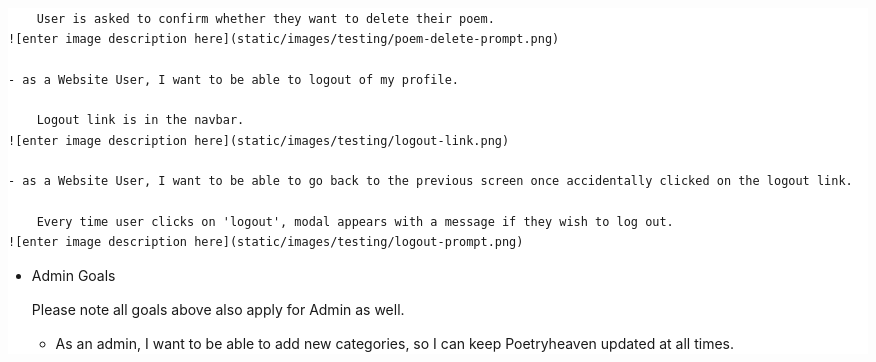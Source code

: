         User is asked to confirm whether they want to delete their poem.
    ![enter image description here](static/images/testing/poem-delete-prompt.png)

    - as a Website User, I want to be able to logout of my profile.

        Logout link is in the navbar. 
    ![enter image description here](static/images/testing/logout-link.png)

    - as a Website User, I want to be able to go back to the previous screen once accidentally clicked on the logout link.

        Every time user clicks on 'logout', modal appears with a message if they wish to log out.
    ![enter image description here](static/images/testing/logout-prompt.png)

-   Admin Goals

    Please note all goals above also apply for Admin as well.

    -   As an admin, I want to be able to add new categories, so I can keep Poetryheaven updated at all times.
